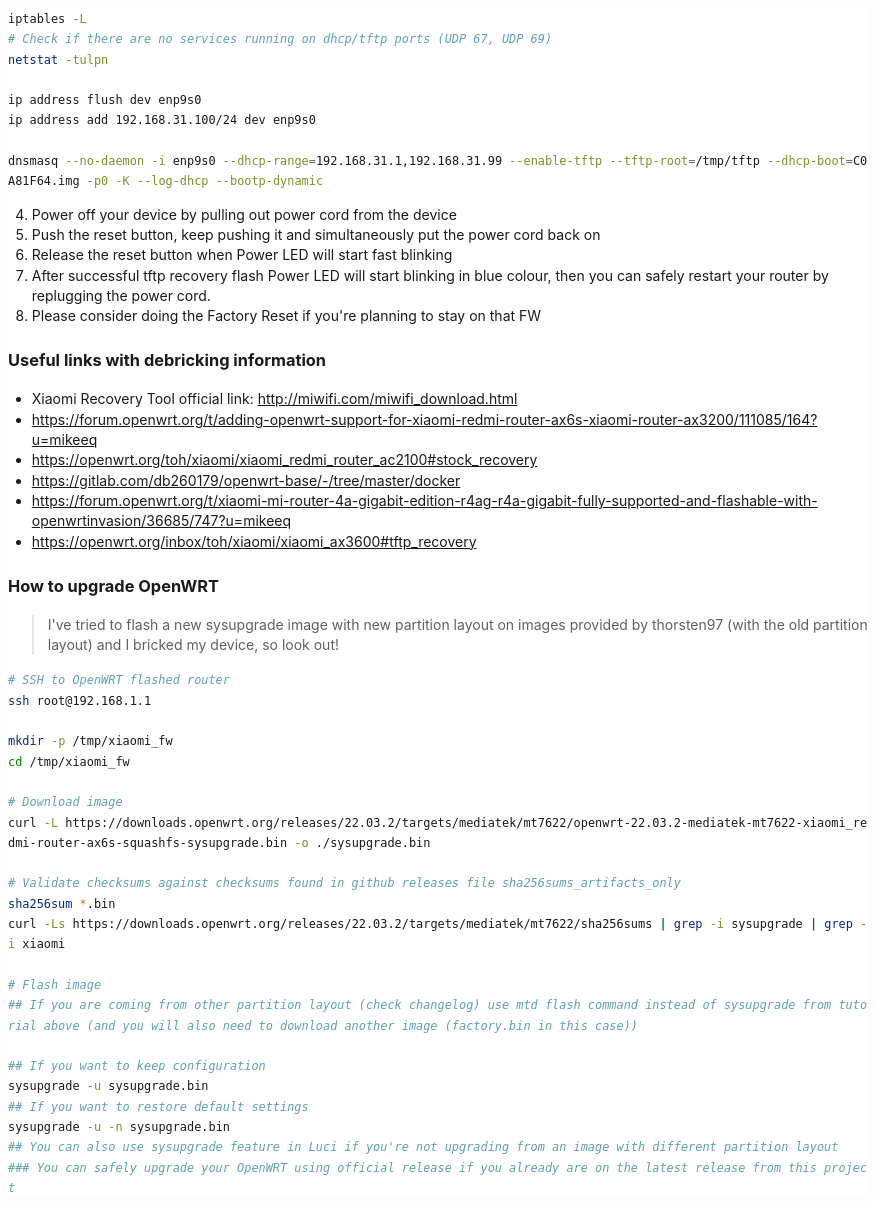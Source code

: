    ```bash
   iptables -L
   # Check if there are no services running on dhcp/tftp ports (UDP 67, UDP 69)
   netstat -tulpn

   ip address flush dev enp9s0
   ip address add 192.168.31.100/24 dev enp9s0

   dnsmasq --no-daemon -i enp9s0 --dhcp-range=192.168.31.1,192.168.31.99 --enable-tftp --tftp-root=/tmp/tftp --dhcp-boot=C0A81F64.img -p0 -K --log-dhcp --bootp-dynamic
   ```

4. Power off your device by pulling out power cord from the device
5. Push the reset button, keep pushing it and simultaneously put the power cord back on
6. Release the reset button when Power LED will start fast blinking
7. After successful tftp recovery flash Power LED will start blinking in blue colour, then you can safely restart your router by replugging the power cord.
8. Please consider doing the Factory Reset if you're planning to stay on that FW

### Useful links with debricking information

- Xiaomi Recovery Tool official link: <http://miwifi.com/miwifi_download.html>
- <https://forum.openwrt.org/t/adding-openwrt-support-for-xiaomi-redmi-router-ax6s-xiaomi-router-ax3200/111085/164?u=mikeeq>
- <https://openwrt.org/toh/xiaomi/xiaomi_redmi_router_ac2100#stock_recovery>
- <https://gitlab.com/db260179/openwrt-base/-/tree/master/docker>
- <https://forum.openwrt.org/t/xiaomi-mi-router-4a-gigabit-edition-r4ag-r4a-gigabit-fully-supported-and-flashable-with-openwrtinvasion/36685/747?u=mikeeq>
- <https://openwrt.org/inbox/toh/xiaomi/xiaomi_ax3600#tftp_recovery>

### How to upgrade OpenWRT

> I've tried to flash a new sysupgrade image with new partition layout on images provided by thorsten97 (with the old partition layout) and I bricked my device, so look out!

```bash
# SSH to OpenWRT flashed router
ssh root@192.168.1.1

mkdir -p /tmp/xiaomi_fw
cd /tmp/xiaomi_fw

# Download image
curl -L https://downloads.openwrt.org/releases/22.03.2/targets/mediatek/mt7622/openwrt-22.03.2-mediatek-mt7622-xiaomi_redmi-router-ax6s-squashfs-sysupgrade.bin -o ./sysupgrade.bin

# Validate checksums against checksums found in github releases file sha256sums_artifacts_only
sha256sum *.bin
curl -Ls https://downloads.openwrt.org/releases/22.03.2/targets/mediatek/mt7622/sha256sums | grep -i sysupgrade | grep -i xiaomi

# Flash image
## If you are coming from other partition layout (check changelog) use mtd flash command instead of sysupgrade from tutorial above (and you will also need to download another image (factory.bin in this case))

## If you want to keep configuration
sysupgrade -u sysupgrade.bin
## If you want to restore default settings
sysupgrade -u -n sysupgrade.bin
## You can also use sysupgrade feature in Luci if you're not upgrading from an image with different partition layout
### You can safely upgrade your OpenWRT using official release if you already are on the latest release from this project
```
